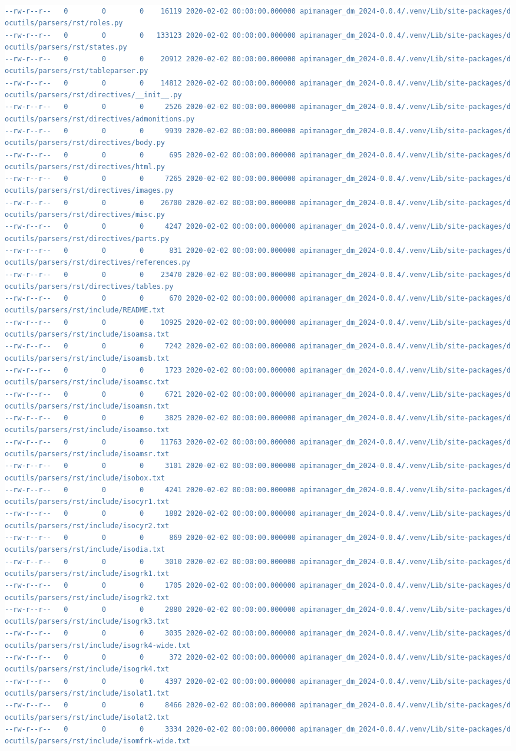 ```diff
--rw-r--r--   0        0        0    16119 2020-02-02 00:00:00.000000 apimanager_dm_2024-0.0.4/.venv/Lib/site-packages/docutils/parsers/rst/roles.py
--rw-r--r--   0        0        0   133123 2020-02-02 00:00:00.000000 apimanager_dm_2024-0.0.4/.venv/Lib/site-packages/docutils/parsers/rst/states.py
--rw-r--r--   0        0        0    20912 2020-02-02 00:00:00.000000 apimanager_dm_2024-0.0.4/.venv/Lib/site-packages/docutils/parsers/rst/tableparser.py
--rw-r--r--   0        0        0    14812 2020-02-02 00:00:00.000000 apimanager_dm_2024-0.0.4/.venv/Lib/site-packages/docutils/parsers/rst/directives/__init__.py
--rw-r--r--   0        0        0     2526 2020-02-02 00:00:00.000000 apimanager_dm_2024-0.0.4/.venv/Lib/site-packages/docutils/parsers/rst/directives/admonitions.py
--rw-r--r--   0        0        0     9939 2020-02-02 00:00:00.000000 apimanager_dm_2024-0.0.4/.venv/Lib/site-packages/docutils/parsers/rst/directives/body.py
--rw-r--r--   0        0        0      695 2020-02-02 00:00:00.000000 apimanager_dm_2024-0.0.4/.venv/Lib/site-packages/docutils/parsers/rst/directives/html.py
--rw-r--r--   0        0        0     7265 2020-02-02 00:00:00.000000 apimanager_dm_2024-0.0.4/.venv/Lib/site-packages/docutils/parsers/rst/directives/images.py
--rw-r--r--   0        0        0    26700 2020-02-02 00:00:00.000000 apimanager_dm_2024-0.0.4/.venv/Lib/site-packages/docutils/parsers/rst/directives/misc.py
--rw-r--r--   0        0        0     4247 2020-02-02 00:00:00.000000 apimanager_dm_2024-0.0.4/.venv/Lib/site-packages/docutils/parsers/rst/directives/parts.py
--rw-r--r--   0        0        0      831 2020-02-02 00:00:00.000000 apimanager_dm_2024-0.0.4/.venv/Lib/site-packages/docutils/parsers/rst/directives/references.py
--rw-r--r--   0        0        0    23470 2020-02-02 00:00:00.000000 apimanager_dm_2024-0.0.4/.venv/Lib/site-packages/docutils/parsers/rst/directives/tables.py
--rw-r--r--   0        0        0      670 2020-02-02 00:00:00.000000 apimanager_dm_2024-0.0.4/.venv/Lib/site-packages/docutils/parsers/rst/include/README.txt
--rw-r--r--   0        0        0    10925 2020-02-02 00:00:00.000000 apimanager_dm_2024-0.0.4/.venv/Lib/site-packages/docutils/parsers/rst/include/isoamsa.txt
--rw-r--r--   0        0        0     7242 2020-02-02 00:00:00.000000 apimanager_dm_2024-0.0.4/.venv/Lib/site-packages/docutils/parsers/rst/include/isoamsb.txt
--rw-r--r--   0        0        0     1723 2020-02-02 00:00:00.000000 apimanager_dm_2024-0.0.4/.venv/Lib/site-packages/docutils/parsers/rst/include/isoamsc.txt
--rw-r--r--   0        0        0     6721 2020-02-02 00:00:00.000000 apimanager_dm_2024-0.0.4/.venv/Lib/site-packages/docutils/parsers/rst/include/isoamsn.txt
--rw-r--r--   0        0        0     3825 2020-02-02 00:00:00.000000 apimanager_dm_2024-0.0.4/.venv/Lib/site-packages/docutils/parsers/rst/include/isoamso.txt
--rw-r--r--   0        0        0    11763 2020-02-02 00:00:00.000000 apimanager_dm_2024-0.0.4/.venv/Lib/site-packages/docutils/parsers/rst/include/isoamsr.txt
--rw-r--r--   0        0        0     3101 2020-02-02 00:00:00.000000 apimanager_dm_2024-0.0.4/.venv/Lib/site-packages/docutils/parsers/rst/include/isobox.txt
--rw-r--r--   0        0        0     4241 2020-02-02 00:00:00.000000 apimanager_dm_2024-0.0.4/.venv/Lib/site-packages/docutils/parsers/rst/include/isocyr1.txt
--rw-r--r--   0        0        0     1882 2020-02-02 00:00:00.000000 apimanager_dm_2024-0.0.4/.venv/Lib/site-packages/docutils/parsers/rst/include/isocyr2.txt
--rw-r--r--   0        0        0      869 2020-02-02 00:00:00.000000 apimanager_dm_2024-0.0.4/.venv/Lib/site-packages/docutils/parsers/rst/include/isodia.txt
--rw-r--r--   0        0        0     3010 2020-02-02 00:00:00.000000 apimanager_dm_2024-0.0.4/.venv/Lib/site-packages/docutils/parsers/rst/include/isogrk1.txt
--rw-r--r--   0        0        0     1705 2020-02-02 00:00:00.000000 apimanager_dm_2024-0.0.4/.venv/Lib/site-packages/docutils/parsers/rst/include/isogrk2.txt
--rw-r--r--   0        0        0     2880 2020-02-02 00:00:00.000000 apimanager_dm_2024-0.0.4/.venv/Lib/site-packages/docutils/parsers/rst/include/isogrk3.txt
--rw-r--r--   0        0        0     3035 2020-02-02 00:00:00.000000 apimanager_dm_2024-0.0.4/.venv/Lib/site-packages/docutils/parsers/rst/include/isogrk4-wide.txt
--rw-r--r--   0        0        0      372 2020-02-02 00:00:00.000000 apimanager_dm_2024-0.0.4/.venv/Lib/site-packages/docutils/parsers/rst/include/isogrk4.txt
--rw-r--r--   0        0        0     4397 2020-02-02 00:00:00.000000 apimanager_dm_2024-0.0.4/.venv/Lib/site-packages/docutils/parsers/rst/include/isolat1.txt
--rw-r--r--   0        0        0     8466 2020-02-02 00:00:00.000000 apimanager_dm_2024-0.0.4/.venv/Lib/site-packages/docutils/parsers/rst/include/isolat2.txt
--rw-r--r--   0        0        0     3334 2020-02-02 00:00:00.000000 apimanager_dm_2024-0.0.4/.venv/Lib/site-packages/docutils/parsers/rst/include/isomfrk-wide.txt
```